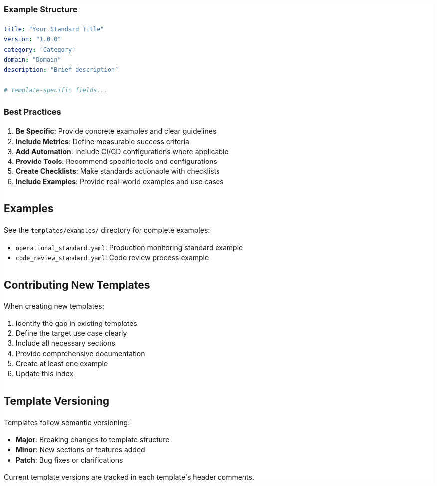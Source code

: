 ### Example Structure

```yaml
title: "Your Standard Title"
version: "1.0.0"
category: "Category"
domain: "Domain"
description: "Brief description"

# Template-specific fields...
```

### Best Practices

1. **Be Specific**: Provide concrete examples and clear guidelines
2. **Include Metrics**: Define measurable success criteria
3. **Add Automation**: Include CI/CD configurations where applicable
4. **Provide Tools**: Recommend specific tools and configurations
5. **Create Checklists**: Make standards actionable with checklists
6. **Include Examples**: Provide real-world examples and use cases

## Examples

See the `templates/examples/` directory for complete examples:

- `operational_standard.yaml`: Production monitoring standard example
- `code_review_standard.yaml`: Code review process example

## Contributing New Templates

When creating new templates:

1. Identify the gap in existing templates
2. Define the target use case clearly
3. Include all necessary sections
4. Provide comprehensive documentation
5. Create at least one example
6. Update this index

## Template Versioning

Templates follow semantic versioning:
- **Major**: Breaking changes to template structure
- **Minor**: New sections or features added
- **Patch**: Bug fixes or clarifications

Current template versions are tracked in each template's header comments.